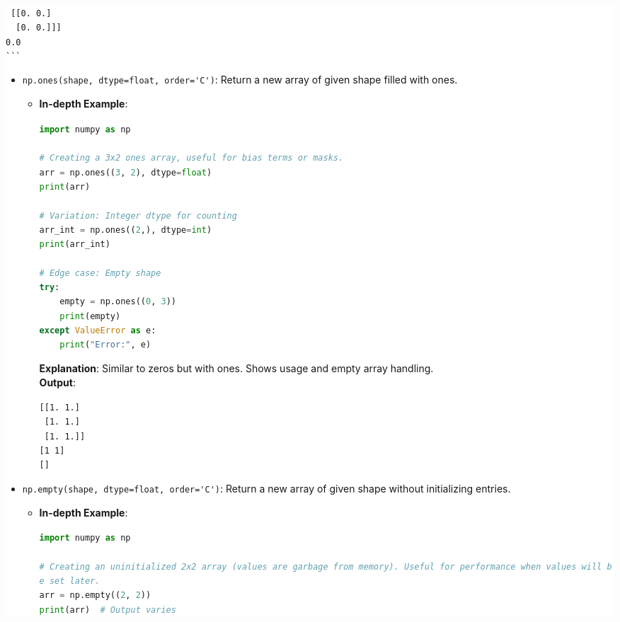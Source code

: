      [[0. 0.]
      [0. 0.]]]
    0.0
    ```

- `np.ones(shape, dtype=float, order='C')`: Return a new array of given shape filled with ones.
  - **In-depth Example**:
    ```python
    import numpy as np

    # Creating a 3x2 ones array, useful for bias terms or masks.
    arr = np.ones((3, 2), dtype=float)
    print(arr)

    # Variation: Integer dtype for counting
    arr_int = np.ones((2,), dtype=int)
    print(arr_int)

    # Edge case: Empty shape
    try:
        empty = np.ones((0, 3))
        print(empty)
    except ValueError as e:
        print("Error:", e)
    ```
    **Explanation**: Similar to zeros but with ones. Shows usage and empty array handling.  
    **Output**:
    ```
    [[1. 1.]
     [1. 1.]
     [1. 1.]]
    [1 1]
    []
    ```

- `np.empty(shape, dtype=float, order='C')`: Return a new array of given shape without initializing entries.
  - **In-depth Example**:
    ```python
    import numpy as np

    # Creating an uninitialized 2x2 array (values are garbage from memory). Useful for performance when values will be set later.
    arr = np.empty((2, 2))
    print(arr)  # Output varies
